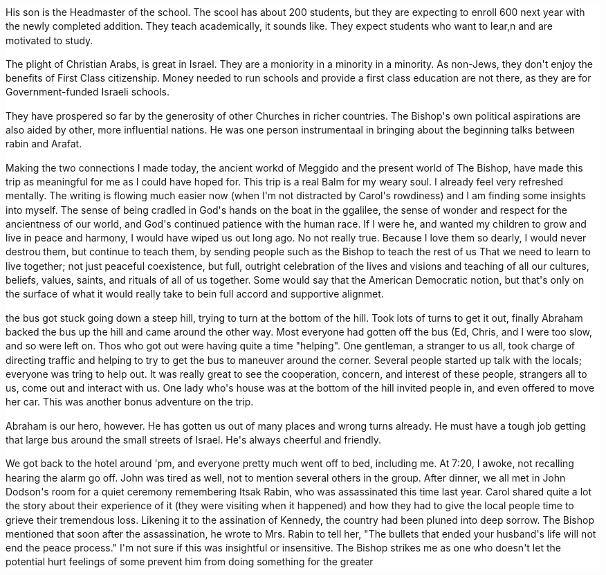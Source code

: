 His son is the Headmaster of the school. The scool has about 200
students, but they are expecting to enroll 600 next year with the newly
completed addition. They teach academically, it sounds like. They expect
students who want to lear,n and are motivated to study.

The plight of Christian Arabs, is great in Israel. They are a moniority
in a minority in a minority. As non-Jews, they don't enjoy the benefits
of First Class citizenship. Money needed to run schools and provide a
first class education are not there, as they are for Government-funded
Israeli schools.

They have prospered so far by the generosity of other Churches in richer
countries. The Bishop's own political aspirations are also aided by
other, more influential nations. He was one person instrumentaal in
bringing about the beginning talks between rabin and Arafat.

Making the two connections I made today, the ancient workd of Meggido
and the present world of The Bishop, have made this trip as meaningful
for me as I could have hoped for. This trip is a real Balm for my weary
soul. I already feel very refreshed mentally. The writing is flowing
much easier now (when I'm not distracted by Carol's rowdiness) and I am
finding some insights into myself. The sense of being cradled in God's
hands on the boat in the ggalilee, the sense of wonder and respect for
the ancientness of our world, and God's continued patience with the
human race. If I were he, and wanted my children to grow and live in
peace and harmony, I would have wiped us out long ago. No not really
true. Because I love them so dearly, I would never destrou them, but
continue to teach them, by sending people such as the Bishop to teach
the rest of us That we need to learn to live together; not just peaceful
coexistence, but full, outright celebration of the lives and visions and
teaching of all our cultures, beliefs, values, saints, and rituals of
all of us together. Some would say that the American Democratic notion,
but that's only on the surface of what it would really take to bein full
accord and supportive alignmet.

the bus got stuck going down a steep hill, trying to turn at the bottom
of the hill. Took lots of turns to get it out, finally Abraham backed
the bus up the hill and came around the other way. Most everyone had
gotten off the bus (Ed, Chris, and I were too slow, and so were left on.
Thos who got out were having quite a time "helping". One gentleman, a
stranger to us all, took charge of directing traffic and helping to try
to get the bus to maneuver around the corner. Several people started up
talk with the locals; everyone was tring to help out. It was really
great to see the cooperation, concern, and interest of these people,
strangers all to us, come out and interact with us. One lady who's house
was at the bottom of the hill invited people in, and even offered to
move her car. This was another bonus adventure on the trip.

Abraham is our hero, however. He has gotten us out of many places and
wrong turns already. He must have a tough job getting that large bus
around the small streets of Israel. He's always cheerful and friendly.

We got back to the hotel around 'pm, and everyone pretty much went off
to bed, including me. At 7:20, I awoke, not recalling hearing the alarm
go off. John was tired as well, not to mention several others in the
group. After dinner, we all met in John Dodson's room for a quiet
ceremony remembering Itsak Rabin, who was assassinated this time last
year. Carol shared quite a lot the story about their experience of it
(they were visiting when it happened) and how they had to give the local
people time to grieve their tremendous loss. Likening it to the
assination of Kennedy, the country had been pluned into deep sorrow. The
Bishop mentioned that soon after the assassination, he wrote to Mrs.
Rabin to tell her, "The bullets that ended your husband's life will not
end the peace process." I'm not sure if this was insightful or
insensitive. The Bishop strikes me as one who doesn't let the potential
hurt feelings of some prevent him from doing something for the greater